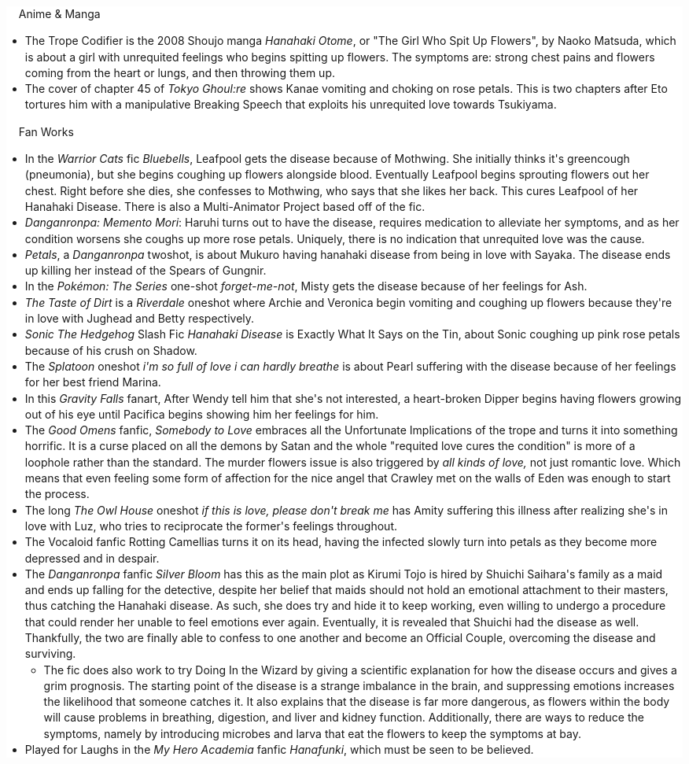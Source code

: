     Anime & Manga 

-   The Trope Codifier is the 2008 Shoujo manga _Hanahaki Otome_, or "The Girl Who Spit Up Flowers", by Naoko Matsuda, which is about a girl with unrequited feelings who begins spitting up flowers. The symptoms are: strong chest pains and flowers coming from the heart or lungs, and then throwing them up.
-   The cover of chapter 45 of _Tokyo Ghoul:re_ shows Kanae vomiting and choking on rose petals. This is two chapters after Eto tortures him with a manipulative Breaking Speech that exploits his unrequited love towards Tsukiyama.

    Fan Works 

-   In the _Warrior Cats_ fic _Bluebells_, Leafpool gets the disease because of Mothwing. She initially thinks it's greencough (pneumonia), but she begins coughing up flowers alongside blood. Eventually Leafpool begins sprouting flowers out her chest. Right before she dies, she confesses to Mothwing, who says that she likes her back. This cures Leafpool of her Hanahaki Disease. There is also a Multi-Animator Project based off of the fic.
-   _Danganronpa: Memento Mori_: Haruhi turns out to have the disease, requires medication to alleviate her symptoms, and as her condition worsens she coughs up more rose petals. Uniquely, there is no indication that unrequited love was the cause.
-   _Petals_, a _Danganronpa_ twoshot, is about Mukuro having hanahaki disease from being in love with Sayaka. The disease ends up killing her instead of the Spears of Gungnir.
-   In the _Pokémon: The Series_ one-shot _forget-me-not_, Misty gets the disease because of her feelings for Ash.
-   _The Taste of Dirt_ is a _Riverdale_ oneshot where Archie and Veronica begin vomiting and coughing up flowers because they're in love with Jughead and Betty respectively.
-   _Sonic The Hedgehog_ Slash Fic _Hanahaki Disease_ is Exactly What It Says on the Tin, about Sonic coughing up pink rose petals because of his crush on Shadow.
-   The _Splatoon_ oneshot _i'm so full of love i can hardly breathe_ is about Pearl suffering with the disease because of her feelings for her best friend Marina.
-   In this _Gravity Falls_ fanart, After Wendy tell him that she's not interested, a heart-broken Dipper begins having flowers growing out of his eye until Pacifica begins showing him her feelings for him.
-   The _Good Omens_ fanfic, _Somebody to Love_ embraces all the Unfortunate Implications of the trope and turns it into something horrific. It is a curse placed on all the demons by Satan and the whole "requited love cures the condition" is more of a loophole rather than the standard. The murder flowers issue is also triggered by _all kinds of love,_ not just romantic love. Which means that even feeling some form of affection for the nice angel that Crawley met on the walls of Eden was enough to start the process.
-   The long _The Owl House_ oneshot _if this is love, please don't break me_ has Amity suffering this illness after realizing she's in love with Luz, who tries to reciprocate the former's feelings throughout.
-   The Vocaloid fanfic Rotting Camellias turns it on its head, having the infected slowly turn into petals as they become more depressed and in despair.
-   The _Danganronpa_ fanfic _Silver Bloom_ has this as the main plot as Kirumi Tojo is hired by Shuichi Saihara's family as a maid and ends up falling for the detective, despite her belief that maids should not hold an emotional attachment to their masters, thus catching the Hanahaki disease. As such, she does try and hide it to keep working, even willing to undergo a procedure that could render her unable to feel emotions ever again. Eventually, it is revealed that Shuichi had the disease as well. Thankfully, the two are finally able to confess to one another and become an Official Couple, overcoming the disease and surviving.
    -   The fic does also work to try Doing In the Wizard by giving a scientific explanation for how the disease occurs and gives a grim prognosis. The starting point of the disease is a strange imbalance in the brain, and suppressing emotions increases the likelihood that someone catches it. It also explains that the disease is far more dangerous, as flowers within the body will cause problems in breathing, digestion, and liver and kidney function. Additionally, there are ways to reduce the symptoms, namely by introducing microbes and larva that eat the flowers to keep the symptoms at bay.
-   Played for Laughs in the _My Hero Academia_ fanfic _Hanafunki_, which must be seen to be believed.